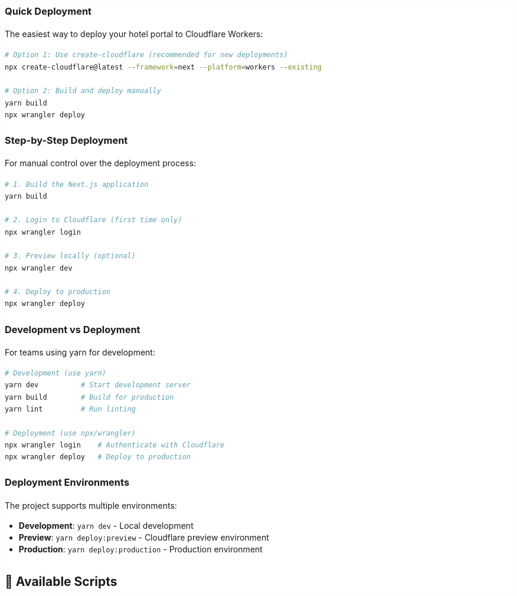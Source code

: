 ### Quick Deployment

The easiest way to deploy your hotel portal to Cloudflare Workers:

```bash
# Option 1: Use create-cloudflare (recommended for new deployments)
npx create-cloudflare@latest --framework=next --platform=workers --existing

# Option 2: Build and deploy manually
yarn build
npx wrangler deploy
```

### Step-by-Step Deployment

For manual control over the deployment process:

```bash
# 1. Build the Next.js application
yarn build

# 2. Login to Cloudflare (first time only)
npx wrangler login

# 3. Preview locally (optional)
npx wrangler dev

# 4. Deploy to production
npx wrangler deploy
```

### Development vs Deployment

For teams using yarn for development:

```bash
# Development (use yarn)
yarn dev          # Start development server
yarn build        # Build for production
yarn lint         # Run linting

# Deployment (use npx/wrangler)
npx wrangler login    # Authenticate with Cloudflare
npx wrangler deploy   # Deploy to production
```

### Deployment Environments

The project supports multiple environments:

- **Development**: `yarn dev` - Local development
- **Preview**: `yarn deploy:preview` - Cloudflare preview environment
- **Production**: `yarn deploy:production` - Production environment

## 🔧 Available Scripts
